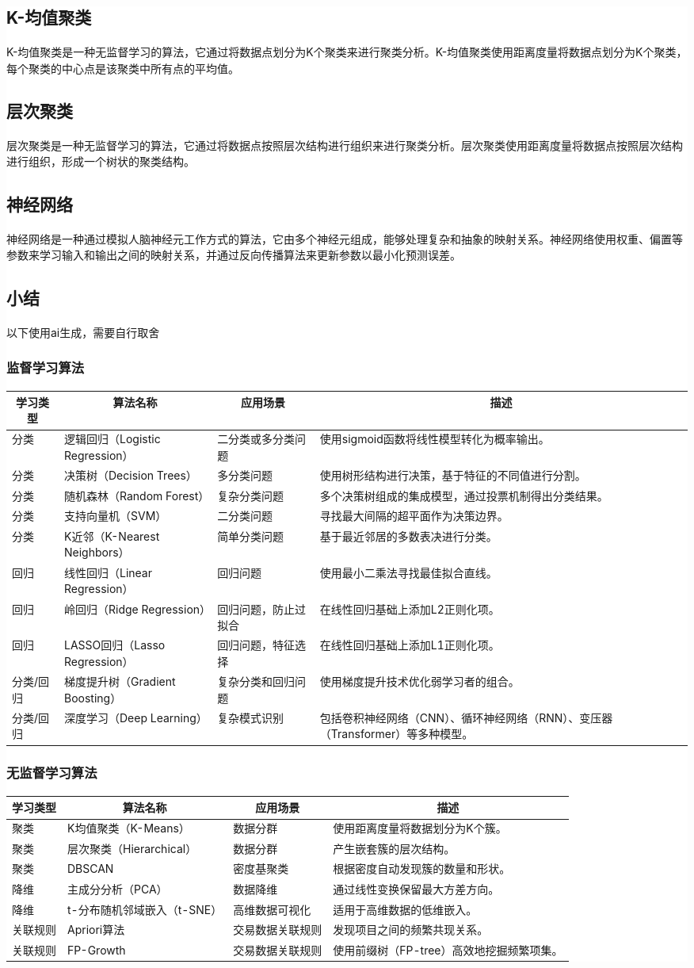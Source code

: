 ## K-均值聚类
K-均值聚类是一种无监督学习的算法，它通过将数据点划分为K个聚类来进行聚类分析。K-均值聚类使用距离度量将数据点划分为K个聚类，每个聚类的中心点是该聚类中所有点的平均值。
## 层次聚类
层次聚类是一种无监督学习的算法，它通过将数据点按照层次结构进行组织来进行聚类分析。层次聚类使用距离度量将数据点按照层次结构进行组织，形成一个树状的聚类结构。
## 神经网络
神经网络是一种通过模拟人脑神经元工作方式的算法，它由多个神经元组成，能够处理复杂和抽象的映射关系。神经网络使用权重、偏置等参数来学习输入和输出之间的映射关系，并通过反向传播算法来更新参数以最小化预测误差。



## 小结
以下使用ai生成，需要自行取舍
### 监督学习算法 

| 学习类型 | 算法名称                      | 应用场景               | 描述                                                                                           |
|----------|-------------------------------|------------------------|------------------------------------------------------------------------------------------------|
| 分类     | 逻辑回归（Logistic Regression） | 二分类或多分类问题     | 使用sigmoid函数将线性模型转化为概率输出。                                                      |
| 分类     | 决策树（Decision Trees）       | 多分类问题             | 使用树形结构进行决策，基于特征的不同值进行分割。                                               |
| 分类     | 随机森林（Random Forest）      | 复杂分类问题           | 多个决策树组成的集成模型，通过投票机制得出分类结果。                                           |
| 分类     | 支持向量机（SVM）              | 二分类问题             | 寻找最大间隔的超平面作为决策边界。                                                            |
| 分类     | K近邻（K-Nearest Neighbors）    | 简单分类问题           | 基于最近邻居的多数表决进行分类。                                                              |
| 回归     | 线性回归（Linear Regression）   | 回归问题               | 使用最小二乘法寻找最佳拟合直线。                                                              |
| 回归     | 岭回归（Ridge Regression）     | 回归问题，防止过拟合   | 在线性回归基础上添加L2正则化项。                                                              |
| 回归     | LASSO回归（Lasso Regression）   | 回归问题，特征选择     | 在线性回归基础上添加L1正则化项。                                                              |
| 分类/回归| 梯度提升树（Gradient Boosting） | 复杂分类和回归问题     | 使用梯度提升技术优化弱学习者的组合。                                                          |
| 分类/回归| 深度学习（Deep Learning）       | 复杂模式识别           | 包括卷积神经网络（CNN）、循环神经网络（RNN）、变压器（Transformer）等多种模型。                |

### 无监督学习算法

| 学习类型 | 算法名称                   | 应用场景           | 描述                                                                 |
|----------|----------------------------|--------------------|----------------------------------------------------------------------|
| 聚类     | K均值聚类（K-Means）       | 数据分群           | 使用距离度量将数据划分为K个簇。                                     |
| 聚类     | 层次聚类（Hierarchical）    | 数据分群           | 产生嵌套簇的层次结构。                                               |
| 聚类     | DBSCAN                     | 密度基聚类         | 根据密度自动发现簇的数量和形状。                                     |
| 降维     | 主成分分析（PCA）           | 数据降维           | 通过线性变换保留最大方差方向。                                       |
| 降维     | t-分布随机邻域嵌入（t-SNE） | 高维数据可视化     | 适用于高维数据的低维嵌入。                                           |
| 关联规则 | Apriori算法                | 交易数据关联规则   | 发现项目之间的频繁共现关系。                                         |
| 关联规则 | FP-Growth                  | 交易数据关联规则   | 使用前缀树（FP-tree）高效地挖掘频繁项集。                             |
